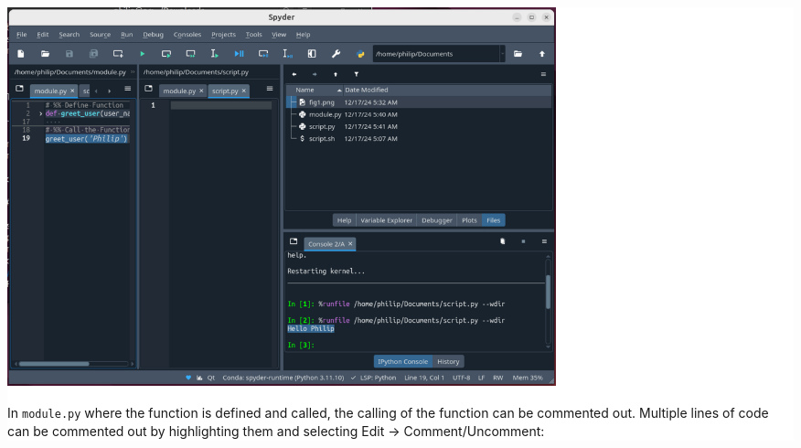 <img src='./images/img_135.png' alt='img_135' width='600'/>

In `module.py` where the function is defined and called, the calling of the function can be commented out. Multiple lines of code can be commented out by highlighting them and selecting Edit → Comment/Uncomment:
